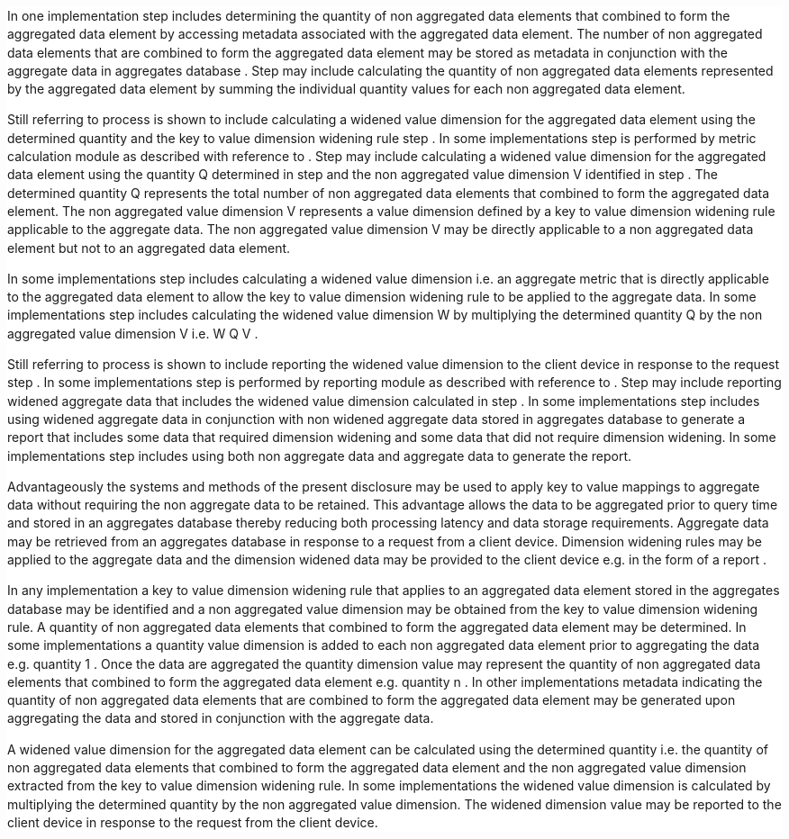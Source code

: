 In one implementation step includes determining the quantity of non aggregated data elements that combined to form the aggregated data element by accessing metadata associated with the aggregated data element. The number of non aggregated data elements that are combined to form the aggregated data element may be stored as metadata in conjunction with the aggregate data in aggregates database . Step may include calculating the quantity of non aggregated data elements represented by the aggregated data element by summing the individual quantity values for each non aggregated data element.

Still referring to process is shown to include calculating a widened value dimension for the aggregated data element using the determined quantity and the key to value dimension widening rule step . In some implementations step is performed by metric calculation module as described with reference to . Step may include calculating a widened value dimension for the aggregated data element using the quantity Q determined in step and the non aggregated value dimension V identified in step . The determined quantity Q represents the total number of non aggregated data elements that combined to form the aggregated data element. The non aggregated value dimension V represents a value dimension defined by a key to value dimension widening rule applicable to the aggregate data. The non aggregated value dimension V may be directly applicable to a non aggregated data element but not to an aggregated data element.

In some implementations step includes calculating a widened value dimension i.e. an aggregate metric that is directly applicable to the aggregated data element to allow the key to value dimension widening rule to be applied to the aggregate data. In some implementations step includes calculating the widened value dimension W by multiplying the determined quantity Q by the non aggregated value dimension V i.e. W Q V .

Still referring to process is shown to include reporting the widened value dimension to the client device in response to the request step . In some implementations step is performed by reporting module as described with reference to . Step may include reporting widened aggregate data that includes the widened value dimension calculated in step . In some implementations step includes using widened aggregate data in conjunction with non widened aggregate data stored in aggregates database to generate a report that includes some data that required dimension widening and some data that did not require dimension widening. In some implementations step includes using both non aggregate data and aggregate data to generate the report.

Advantageously the systems and methods of the present disclosure may be used to apply key to value mappings to aggregate data without requiring the non aggregate data to be retained. This advantage allows the data to be aggregated prior to query time and stored in an aggregates database thereby reducing both processing latency and data storage requirements. Aggregate data may be retrieved from an aggregates database in response to a request from a client device. Dimension widening rules may be applied to the aggregate data and the dimension widened data may be provided to the client device e.g. in the form of a report .

In any implementation a key to value dimension widening rule that applies to an aggregated data element stored in the aggregates database may be identified and a non aggregated value dimension may be obtained from the key to value dimension widening rule. A quantity of non aggregated data elements that combined to form the aggregated data element may be determined. In some implementations a quantity value dimension is added to each non aggregated data element prior to aggregating the data e.g. quantity 1 . Once the data are aggregated the quantity dimension value may represent the quantity of non aggregated data elements that combined to form the aggregated data element e.g. quantity n . In other implementations metadata indicating the quantity of non aggregated data elements that are combined to form the aggregated data element may be generated upon aggregating the data and stored in conjunction with the aggregate data.

A widened value dimension for the aggregated data element can be calculated using the determined quantity i.e. the quantity of non aggregated data elements that combined to form the aggregated data element and the non aggregated value dimension extracted from the key to value dimension widening rule. In some implementations the widened value dimension is calculated by multiplying the determined quantity by the non aggregated value dimension. The widened dimension value may be reported to the client device in response to the request from the client device.
